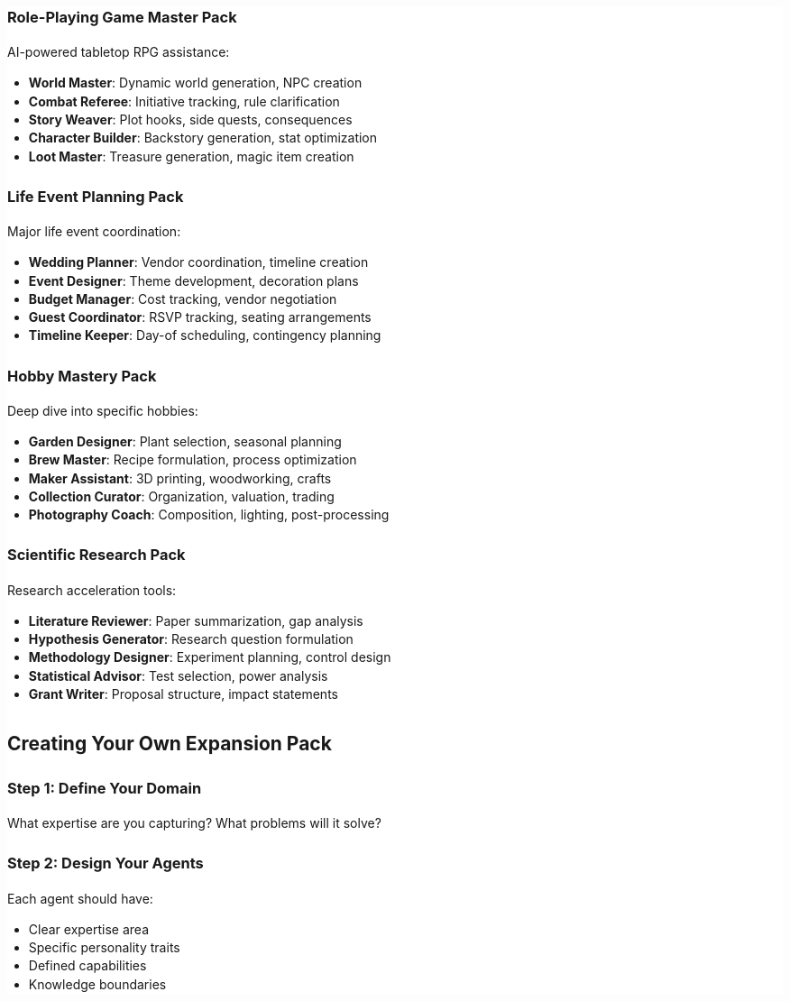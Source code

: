 ### Role-Playing Game Master Pack

AI-powered tabletop RPG assistance:

- **World Master**: Dynamic world generation, NPC creation
- **Combat Referee**: Initiative tracking, rule clarification
- **Story Weaver**: Plot hooks, side quests, consequences
- **Character Builder**: Backstory generation, stat optimization
- **Loot Master**: Treasure generation, magic item creation

### Life Event Planning Pack

Major life event coordination:

- **Wedding Planner**: Vendor coordination, timeline creation
- **Event Designer**: Theme development, decoration plans
- **Budget Manager**: Cost tracking, vendor negotiation
- **Guest Coordinator**: RSVP tracking, seating arrangements
- **Timeline Keeper**: Day-of scheduling, contingency planning

### Hobby Mastery Pack

Deep dive into specific hobbies:

- **Garden Designer**: Plant selection, seasonal planning
- **Brew Master**: Recipe formulation, process optimization
- **Maker Assistant**: 3D printing, woodworking, crafts
- **Collection Curator**: Organization, valuation, trading
- **Photography Coach**: Composition, lighting, post-processing

### Scientific Research Pack

Research acceleration tools:

- **Literature Reviewer**: Paper summarization, gap analysis
- **Hypothesis Generator**: Research question formulation
- **Methodology Designer**: Experiment planning, control design
- **Statistical Advisor**: Test selection, power analysis
- **Grant Writer**: Proposal structure, impact statements

## Creating Your Own Expansion Pack

### Step 1: Define Your Domain

What expertise are you capturing? What problems will it solve?

### Step 2: Design Your Agents

Each agent should have:

- Clear expertise area
- Specific personality traits
- Defined capabilities
- Knowledge boundaries
